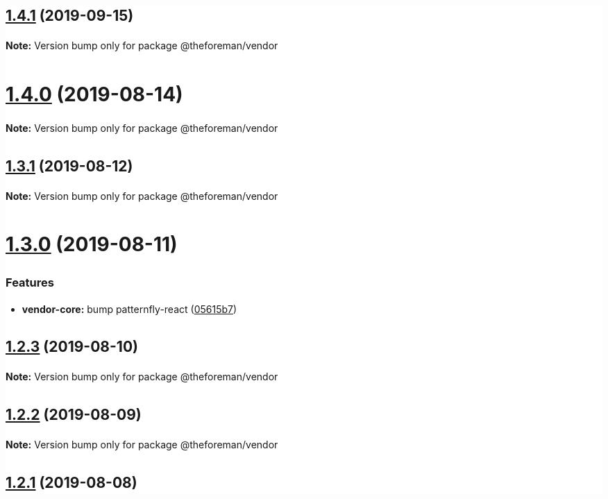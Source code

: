## [1.4.1](https://github.com/theforeman/foreman-js/compare/v1.4.0...v1.4.1) (2019-09-15)

**Note:** Version bump only for package @theforeman/vendor





# [1.4.0](https://github.com/theforeman/foreman-js/compare/v1.3.1...v1.4.0) (2019-08-14)

**Note:** Version bump only for package @theforeman/vendor





## [1.3.1](https://github.com/theforeman/foreman-js/compare/v1.3.0...v1.3.1) (2019-08-12)

**Note:** Version bump only for package @theforeman/vendor





# [1.3.0](https://github.com/theforeman/foreman-js/compare/v1.2.3...v1.3.0) (2019-08-11)


### Features

* **vendor-core:** bump patternfly-react ([05615b7](https://github.com/theforeman/foreman-js/commit/05615b7))





## [1.2.3](https://github.com/theforeman/foreman-js/compare/v1.2.2...v1.2.3) (2019-08-10)

**Note:** Version bump only for package @theforeman/vendor





## [1.2.2](https://github.com/theforeman/foreman-js/compare/v1.2.1...v1.2.2) (2019-08-09)

**Note:** Version bump only for package @theforeman/vendor





## [1.2.1](https://github.com/theforeman/foreman-js/compare/v1.2.0...v1.2.1) (2019-08-08)
